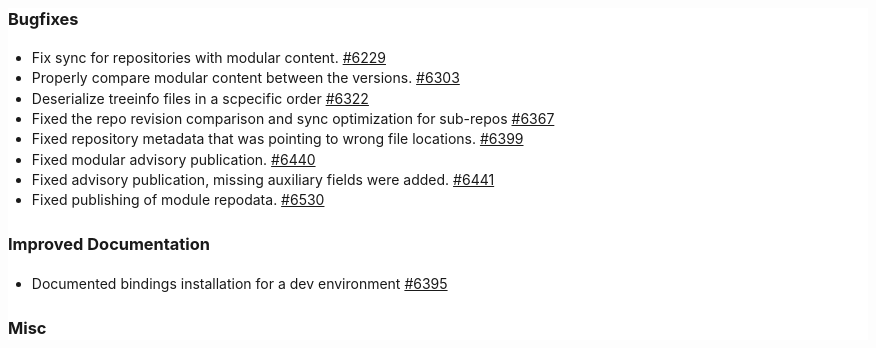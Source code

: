### Bugfixes

-   Fix sync for repositories with modular content.
    [#6229](https://pulp.plan.io/issues/6229)
-   Properly compare modular content between the versions.
    [#6303](https://pulp.plan.io/issues/6303)
-   Deserialize treeinfo files in a scpecific order
    [#6322](https://pulp.plan.io/issues/6322)
-   Fixed the repo revision comparison and sync optimization for sub-repos
    [#6367](https://pulp.plan.io/issues/6367)
-   Fixed repository metadata that was pointing to wrong file locations.
    [#6399](https://pulp.plan.io/issues/6399)
-   Fixed modular advisory publication.
    [#6440](https://pulp.plan.io/issues/6440)
-   Fixed advisory publication, missing auxiliary fields were added.
    [#6441](https://pulp.plan.io/issues/6441)
-   Fixed publishing of module repodata.
    [#6530](https://pulp.plan.io/issues/6530)

### Improved Documentation

-   Documented bindings installation for a dev environment
    [#6395](https://pulp.plan.io/issues/6395)

### Misc

